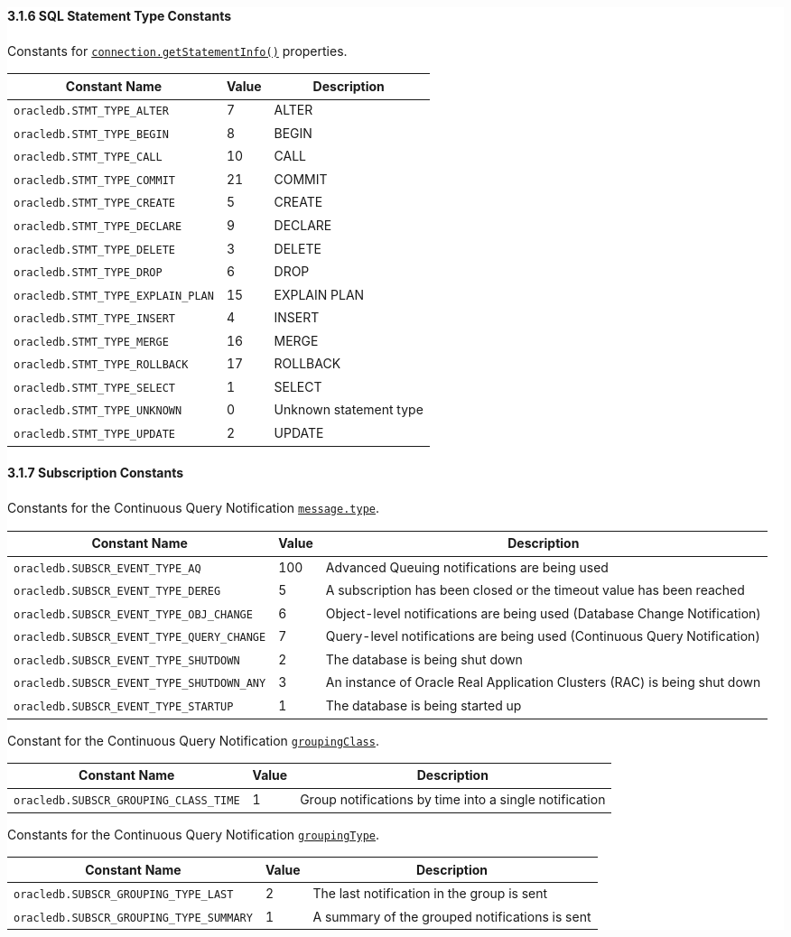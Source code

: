 #### <a name="oracledbconstantsstmttype"></a> 3.1.6 SQL Statement Type Constants

Constants for [`connection.getStatementInfo()`](#getstmtinfo)
properties.


Constant Name                        | Value |Description
-------------------------------------|-------|-----------------------------------------------
`oracledb.STMT_TYPE_ALTER`           |     7 | ALTER
`oracledb.STMT_TYPE_BEGIN`           |     8 | BEGIN
`oracledb.STMT_TYPE_CALL`            |    10 | CALL
`oracledb.STMT_TYPE_COMMIT`          |    21 | COMMIT
`oracledb.STMT_TYPE_CREATE`          |     5 | CREATE
`oracledb.STMT_TYPE_DECLARE`         |     9 | DECLARE
`oracledb.STMT_TYPE_DELETE`          |     3 | DELETE
`oracledb.STMT_TYPE_DROP`            |     6 | DROP
`oracledb.STMT_TYPE_EXPLAIN_PLAN`    |    15 | EXPLAIN PLAN
`oracledb.STMT_TYPE_INSERT`          |     4 | INSERT
`oracledb.STMT_TYPE_MERGE`           |    16 | MERGE
`oracledb.STMT_TYPE_ROLLBACK`        |    17 | ROLLBACK
`oracledb.STMT_TYPE_SELECT`          |     1 | SELECT
`oracledb.STMT_TYPE_UNKNOWN`         |     0 | Unknown statement type
`oracledb.STMT_TYPE_UPDATE`          |     2 | UPDATE

#### <a name="oracledbconstantssubscription"></a> 3.1.7 Subscription Constants

Constants for the Continuous Query Notification [`message.type`](#consubscribeoptcallback).

Constant Name                               | Value |Description
--------------------------------------------|-------|-----------------------------------------------
`oracledb.SUBSCR_EVENT_TYPE_AQ`             | 100   | Advanced Queuing notifications are being used
`oracledb.SUBSCR_EVENT_TYPE_DEREG`          | 5     | A subscription has been closed or the timeout value has been reached
`oracledb.SUBSCR_EVENT_TYPE_OBJ_CHANGE`     | 6     | Object-level notifications are being used (Database Change Notification)
`oracledb.SUBSCR_EVENT_TYPE_QUERY_CHANGE`   | 7     | Query-level notifications are being used (Continuous Query Notification)
`oracledb.SUBSCR_EVENT_TYPE_SHUTDOWN`       | 2     | The database is being shut down
`oracledb.SUBSCR_EVENT_TYPE_SHUTDOWN_ANY`   | 3     | An instance of Oracle Real Application Clusters (RAC) is being shut down
`oracledb.SUBSCR_EVENT_TYPE_STARTUP`        | 1     | The database is being started up

Constant for the Continuous Query Notification [`groupingClass`](#consubscribeoptgroupingclass).

Constant Name                           | Value |Description
----------------------------------------|-------|-----------------------------------------------
`oracledb.SUBSCR_GROUPING_CLASS_TIME`   | 1     | Group notifications by time into a single notification

Constants for the Continuous Query Notification [`groupingType`](#consubscribeoptgroupingtype).

Constant Name                           | Value |Description
----------------------------------------|-------|-----------------------------------------------
`oracledb.SUBSCR_GROUPING_TYPE_LAST`    | 2     | The last notification in the group is sent
`oracledb.SUBSCR_GROUPING_TYPE_SUMMARY` | 1     | A summary of the grouped notifications is sent
